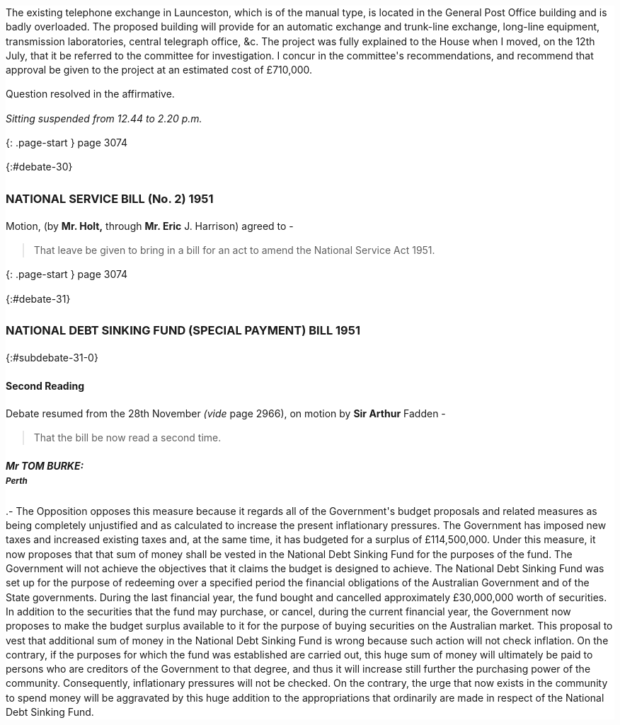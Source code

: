The existing telephone exchange in Launceston, which is of the manual type, is located in the General Post Office building and is badly overloaded. The proposed building will provide for an automatic exchange and trunk-line exchange, long-line equipment, transmission laboratories, central telegraph office, &amp;c. The project was fully explained to the House when I moved, on the 12th July, that it be referred to the committee for investigation. I concur in the committee's recommendations, and recommend that approval be given to the project at an estimated cost of £710,000. 

Question resolved in the affirmative. 


 *Sitting suspended from 12.44 to 2.20 p.m.* 


{: .page-start }
page 3074

{:#debate-30}
### NATIONAL SERVICE BILL (No. 2) 1951

Motion, (by  **Mr. Holt,**  through  **Mr. Eric**  J. Harrison) agreed to - 

  >That leave be given to bring in a bill for an act to amend the National Service Act 1951. 

{: .page-start }
page 3074

{:#debate-31}
### NATIONAL DEBT SINKING FUND (SPECIAL PAYMENT) BILL 1951

{:#subdebate-31-0}
#### Second Reading

Debate resumed from the 28th November  *(vide*  page 2966), on motion by  **Sir Arthur**  Fadden - 

  >That the bill be now read a second time. 

##### Mr TOM BURKE:<br><small class="text-muted">Perth</small>

.- The Opposition opposes this measure because it regards all of the Government's budget proposals and related measures as being completely unjustified and as calculated to increase the present inflationary pressures. The Government has imposed new taxes and increased existing taxes and, at the same time, it has budgeted for a surplus of £114,500,000. Under this measure, it now proposes that that sum of money shall be vested in the National Debt Sinking Fund for the purposes of the fund. The Government will not achieve the objectives that it claims the budget is designed to achieve. The National Debt Sinking Fund was set up for the purpose of redeeming over a specified period the financial obligations of the Australian Government and of the State governments. During the last financial year, the fund bought and cancelled approximately £30,000,000 worth of securities. In addition to the securities that the fund may purchase, or cancel, during the current financial year, the Government now proposes to make the budget surplus available to it for the purpose of buying securities on the Australian market. This proposal to vest that additional sum of money in the National Debt Sinking Fund is wrong because such action will not check inflation. On the contrary, if the purposes for which the fund was established are carried out, this huge sum of money will ultimately be paid to persons who are creditors of the Government to that degree, and thus it will increase still further the purchasing power of the community. Consequently, inflationary pressures will not be checked. On the contrary, the urge that now exists in the community to spend money will be aggravated by this huge addition to the appropriations that ordinarily are made in respect of the National Debt Sinking Fund. 
